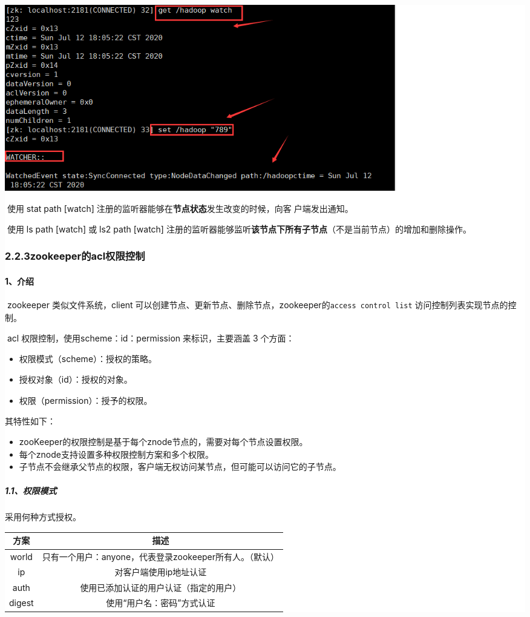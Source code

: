 <img src="Zookeeper学习.assets\image-20200712102029163.png" alt="image-20200712102029163" style="zoom:80%;" />

​		使用 stat path [watch] 注册的监听器能够在**节点状态**发生改变的时候，向客 户端发出通知。

​		使用 ls path [watch] 或 ls2 path [watch] 注册的监听器能够监听**该节点下所有子节点**（不是当前节点）的增加和删除操作。

### 2.2.3zookeeper的acl权限控制

#### 1、介绍

​		zookeeper 类似文件系统，client 可以创建节点、更新节点、删除节点，zookeeper的`access control list` 访问控制列表实现节点的控制。

​		acl 权限控制，使用scheme：id：permission 来标识，主要涵盖 3 个方面：

+ 权限模式（scheme）：授权的策略。

+ 授权对象（id）：授权的对象。

+ 权限（permission）：授予的权限。

其特性如下：

+ zooKeeper的权限控制是基于每个znode节点的，需要对每个节点设置权限。
+ 每个znode支持设置多种权限控制方案和多个权限。
+ 子节点不会继承父节点的权限，客户端无权访问某节点，但可能可以访问它的子节点。

##### 1.1、权限模式

采用何种方式授权。

|  方案  |                          描述                           |
| :----: | :-----------------------------------------------------: |
| world  | 只有一个用户：anyone，代表登录zookeeper所有人。（默认） |
|   ip   |                 对客户端使用ip地址认证                  |
|  auth  |         使用已添加认证的用户认证（指定的用户）          |
| digest |               使用“用户名：密码”方式认证                |
